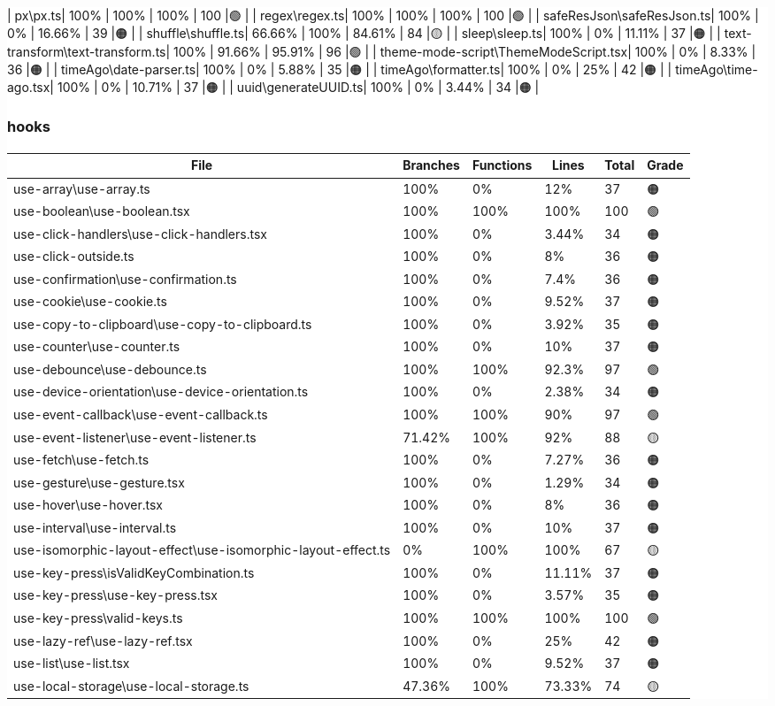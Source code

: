| px\px.ts| 100% | 100% | 100% | 100 |🟢 |
| regex\regex.ts| 100% | 100% | 100% | 100 |🟢 |
| safeResJson\safeResJson.ts| 100% | 0% | 16.66% | 39 |🟠 |
| shuffle\shuffle.ts| 66.66% | 100% | 84.61% | 84 |🟡 |
| sleep\sleep.ts| 100% | 0% | 11.11% | 37 |🟠 |
| text-transform\text-transform.ts| 100% | 91.66% | 95.91% | 96 |🟢 |
| theme-mode-script\ThemeModeScript.tsx| 100% | 0% | 8.33% | 36 |🟠 |
| timeAgo\date-parser.ts| 100% | 0% | 5.88% | 35 |🟠 |
| timeAgo\formatter.ts| 100% | 0% | 25% | 42 |🟠 |
| timeAgo\time-ago.tsx| 100% | 0% | 10.71% | 37 |🟠 |
| uuid\generateUUID.ts| 100% | 0% | 3.44% | 34 |🟠 |


### hooks

| File                | Branches | Functions | Lines | Total |Grade |
|---------------------|----------|-----------|-------|-------|-------|
| use-array\use-array.ts| 100% | 0% | 12% | 37 |🟠 |
| use-boolean\use-boolean.tsx| 100% | 100% | 100% | 100 |🟢 |
| use-click-handlers\use-click-handlers.tsx| 100% | 0% | 3.44% | 34 |🟠 |
| use-click-outside.ts| 100% | 0% | 8% | 36 |🟠 |
| use-confirmation\use-confirmation.ts| 100% | 0% | 7.4% | 36 |🟠 |
| use-cookie\use-cookie.ts| 100% | 0% | 9.52% | 37 |🟠 |
| use-copy-to-clipboard\use-copy-to-clipboard.ts| 100% | 0% | 3.92% | 35 |🟠 |
| use-counter\use-counter.ts| 100% | 0% | 10% | 37 |🟠 |
| use-debounce\use-debounce.ts| 100% | 100% | 92.3% | 97 |🟢 |
| use-device-orientation\use-device-orientation.ts| 100% | 0% | 2.38% | 34 |🟠 |
| use-event-callback\use-event-callback.ts| 100% | 100% | 90% | 97 |🟢 |
| use-event-listener\use-event-listener.ts| 71.42% | 100% | 92% | 88 |🟡 |
| use-fetch\use-fetch.ts| 100% | 0% | 7.27% | 36 |🟠 |
| use-gesture\use-gesture.tsx| 100% | 0% | 1.29% | 34 |🟠 |
| use-hover\use-hover.tsx| 100% | 0% | 8% | 36 |🟠 |
| use-interval\use-interval.ts| 100% | 0% | 10% | 37 |🟠 |
| use-isomorphic-layout-effect\use-isomorphic-layout-effect.ts| 0% | 100% | 100% | 67 |🟡 |
| use-key-press\isValidKeyCombination.ts| 100% | 0% | 11.11% | 37 |🟠 |
| use-key-press\use-key-press.tsx| 100% | 0% | 3.57% | 35 |🟠 |
| use-key-press\valid-keys.ts| 100% | 100% | 100% | 100 |🟢 |
| use-lazy-ref\use-lazy-ref.tsx| 100% | 0% | 25% | 42 |🟠 |
| use-list\use-list.tsx| 100% | 0% | 9.52% | 37 |🟠 |
| use-local-storage\use-local-storage.ts| 47.36% | 100% | 73.33% | 74 |🟡 |